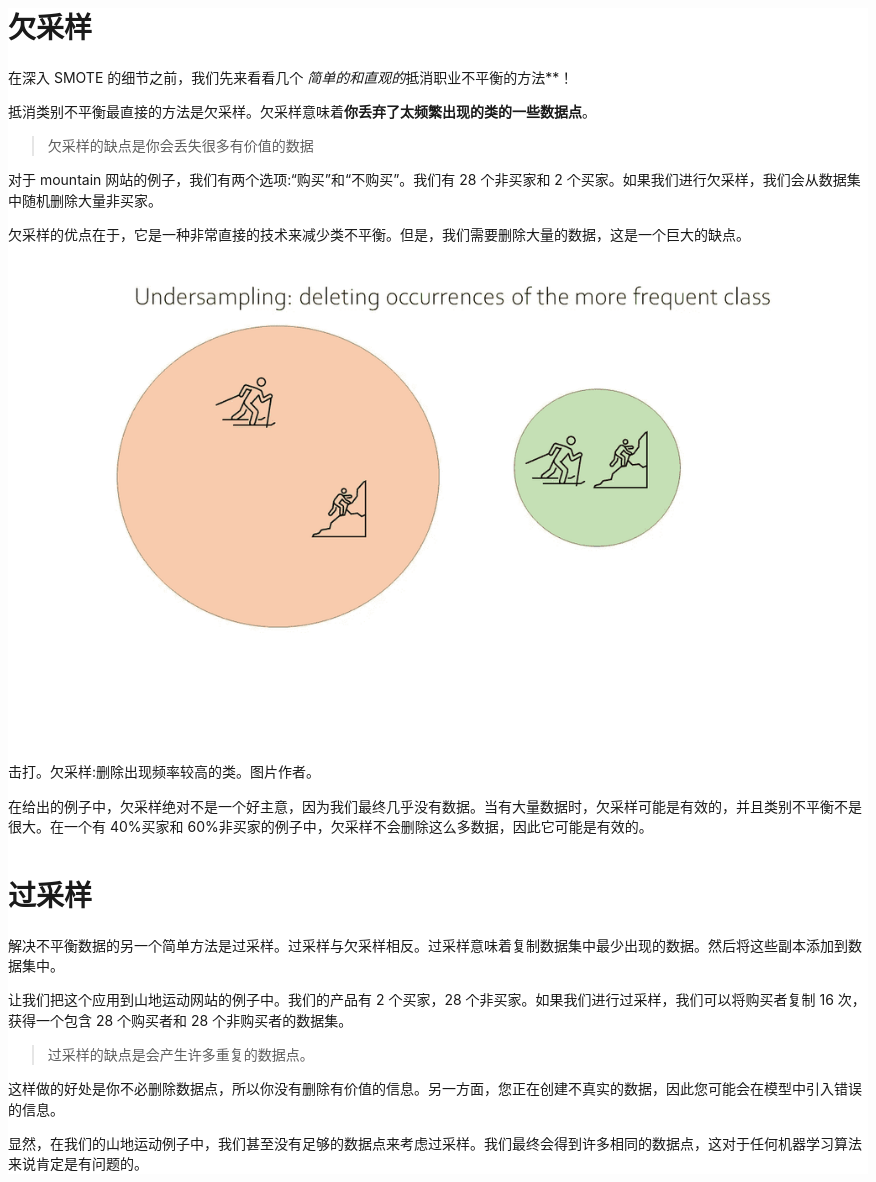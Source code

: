 # 欠采样

在深入 SMOTE 的细节之前，我们先来看看几个 ***简单的*和*直观的*抵消职业不平衡的方法**！

抵消类别不平衡最直接的方法是欠采样。欠采样意味着**你丢弃了太频繁出现的类的一些数据点**。

> 欠采样的缺点是你会丢失很多有价值的数据

对于 mountain 网站的例子，我们有两个选项:“购买”和“不购买”。我们有 28 个非买家和 2 个买家。如果我们进行欠采样，我们会从数据集中随机删除大量非买家。

欠采样的优点在于，它是一种非常直接的技术来减少类不平衡。但是，我们需要删除大量的数据，这是一个巨大的缺点。

![](img/bf634769f21fb514be558f0774a9ae87.png)

击打。欠采样:删除出现频率较高的类。图片作者。

在给出的例子中，欠采样绝对不是一个好主意，因为我们最终几乎没有数据。当有大量数据时，欠采样可能是有效的，并且类别不平衡不是很大。在一个有 40%买家和 60%非买家的例子中，欠采样不会删除这么多数据，因此它可能是有效的。

# 过采样

解决不平衡数据的另一个简单方法是过采样。过采样与欠采样相反。过采样意味着复制数据集中最少出现的数据。然后将这些副本添加到数据集中。

让我们把这个应用到山地运动网站的例子中。我们的产品有 2 个买家，28 个非买家。如果我们进行过采样，我们可以将购买者复制 16 次，获得一个包含 28 个购买者和 28 个非购买者的数据集。

> 过采样的缺点是会产生许多重复的数据点。

这样做的好处是你不必删除数据点，所以你没有删除有价值的信息。另一方面，您正在创建不真实的数据，因此您可能会在模型中引入错误的信息。

显然，在我们的山地运动例子中，我们甚至没有足够的数据点来考虑过采样。我们最终会得到许多相同的数据点，这对于任何机器学习算法来说肯定是有问题的。
